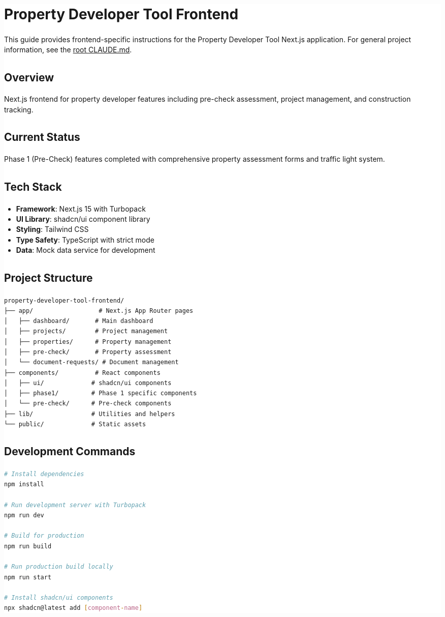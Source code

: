 # Property Developer Tool Frontend

This guide provides frontend-specific instructions for the Property Developer Tool Next.js application. For general project information, see the [root CLAUDE.md](../CLAUDE.md).

## Overview
Next.js frontend for property developer features including pre-check assessment, project management, and construction tracking.

## Current Status
Phase 1 (Pre-Check) features completed with comprehensive property assessment forms and traffic light system.

## Tech Stack
- **Framework**: Next.js 15 with Turbopack
- **UI Library**: shadcn/ui component library
- **Styling**: Tailwind CSS
- **Type Safety**: TypeScript with strict mode
- **Data**: Mock data service for development

## Project Structure
```
property-developer-tool-frontend/
├── app/                  # Next.js App Router pages
│   ├── dashboard/       # Main dashboard
│   ├── projects/        # Project management
│   ├── properties/      # Property management
│   ├── pre-check/       # Property assessment
│   └── document-requests/ # Document management
├── components/          # React components
│   ├── ui/             # shadcn/ui components
│   ├── phase1/         # Phase 1 specific components
│   └── pre-check/      # Pre-check components
├── lib/                # Utilities and helpers
└── public/             # Static assets
```

## Development Commands
```bash
# Install dependencies
npm install

# Run development server with Turbopack
npm run dev

# Build for production
npm run build

# Run production build locally
npm run start

# Install shadcn/ui components
npx shadcn@latest add [component-name]
```
